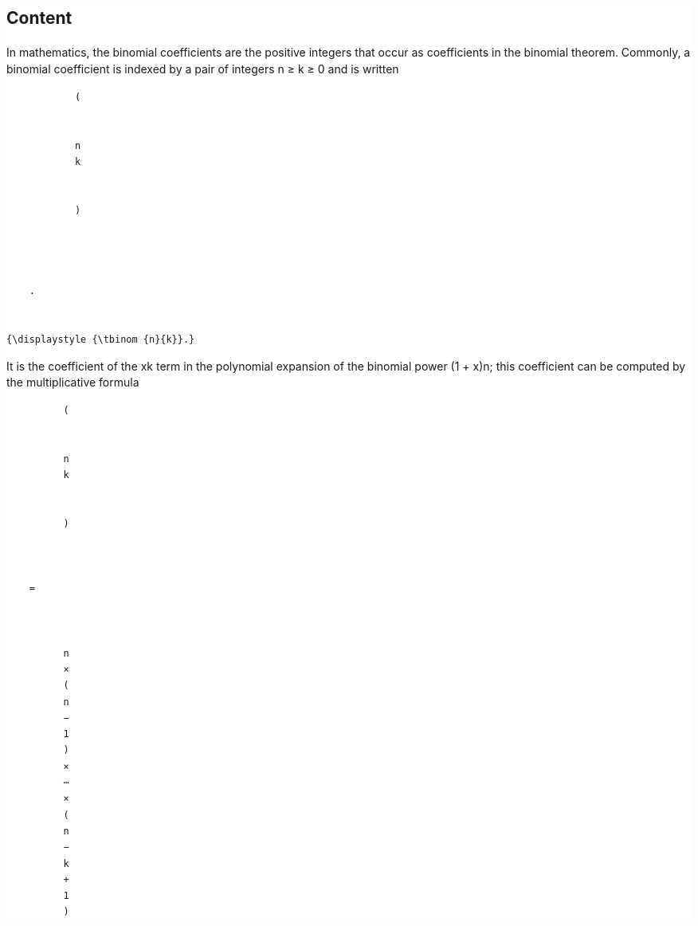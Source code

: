 
## Content

In mathematics, the binomial coefficients are the positive integers that occur as coefficients in the binomial theorem. Commonly, a binomial coefficient is indexed by a pair of integers n ≥ k ≥ 0 and is written 
  
    
      
        
          
            
              
                (
              
              
                n
                k
              
              
                )
              
            
          
        
        .
      
    
    {\displaystyle {\tbinom {n}{k}}.}
  
 It is the coefficient of the xk term in the polynomial expansion of the binomial power (1 + x)n; this coefficient can be computed by the multiplicative formula

  
    
      
        
          
            
              (
            
            
              n
              k
            
            
              )
            
          
        
        =
        
          
            
              n
              ×
              (
              n
              −
              1
              )
              ×
              ⋯
              ×
              (
              n
              −
              k
              +
              1
              )
            